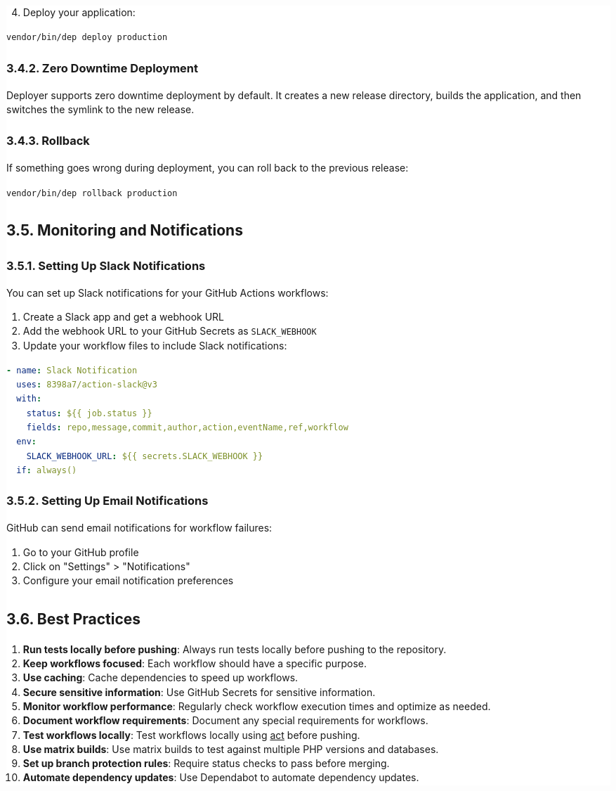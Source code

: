 4. Deploy your application:

```bash
vendor/bin/dep deploy production
```

### 3.4.2. Zero Downtime Deployment

Deployer supports zero downtime deployment by default. It creates a new release directory, builds the application, and then switches the symlink to the new release.

### 3.4.3. Rollback

If something goes wrong during deployment, you can roll back to the previous release:

```bash
vendor/bin/dep rollback production
```

## 3.5. Monitoring and Notifications

### 3.5.1. Setting Up Slack Notifications

You can set up Slack notifications for your GitHub Actions workflows:

1. Create a Slack app and get a webhook URL
2. Add the webhook URL to your GitHub Secrets as `SLACK_WEBHOOK`
3. Update your workflow files to include Slack notifications:

```yaml
- name: Slack Notification
  uses: 8398a7/action-slack@v3
  with:
    status: ${{ job.status }}
    fields: repo,message,commit,author,action,eventName,ref,workflow
  env:
    SLACK_WEBHOOK_URL: ${{ secrets.SLACK_WEBHOOK }}
  if: always()
```

### 3.5.2. Setting Up Email Notifications

GitHub can send email notifications for workflow failures:

1. Go to your GitHub profile
2. Click on "Settings" > "Notifications"
3. Configure your email notification preferences

## 3.6. Best Practices

1. **Run tests locally before pushing**: Always run tests locally before pushing to the repository.
2. **Keep workflows focused**: Each workflow should have a specific purpose.
3. **Use caching**: Cache dependencies to speed up workflows.
4. **Secure sensitive information**: Use GitHub Secrets for sensitive information.
5. **Monitor workflow performance**: Regularly check workflow execution times and optimize as needed.
6. **Document workflow requirements**: Document any special requirements for workflows.
7. **Test workflows locally**: Test workflows locally using [act](https://github.com/nektos/act) before pushing.
8. **Use matrix builds**: Use matrix builds to test against multiple PHP versions and databases.
9. **Set up branch protection rules**: Require status checks to pass before merging.
10. **Automate dependency updates**: Use Dependabot to automate dependency updates.
